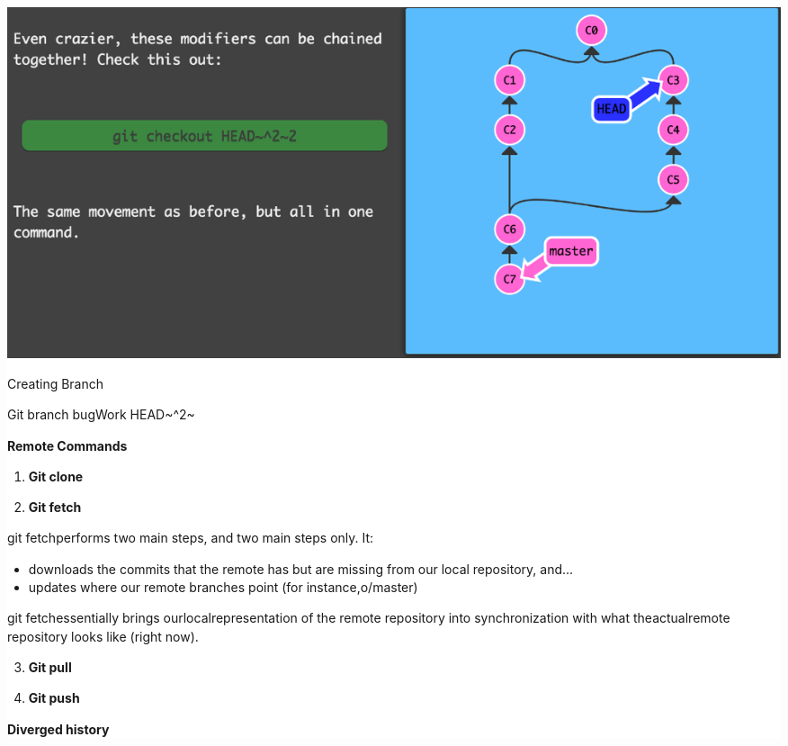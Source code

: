 ![Even crazier, these modifiers can be chained together! Check this out: git checkout HEAD-AZ-2 The same movement as before, command. but all in one master ](../../media/Technologies-Git-Theory-image6.png)



Creating Branch

Git branch bugWork HEAD~^2~



**Remote Commands**

1.  **Git clone**

2.  **Git fetch**

git fetchperforms two main steps, and two main steps only. It:
-   downloads the commits that the remote has but are missing from our local repository, and...
-   updates where our remote branches point (for instance,o/master)



git fetchessentially brings ourlocalrepresentation of the remote repository into synchronization with what theactualremote repository looks like (right now).



3.  **Git pull**

4.  **Git push**



**Diverged history**
